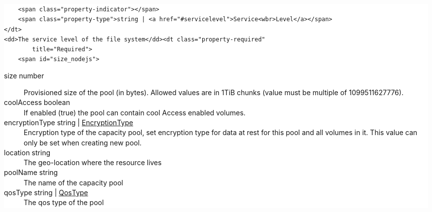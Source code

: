         <span class="property-indicator"></span>
        <span class="property-type">string | <a href="#servicelevel">Service<wbr>Level</a></span>
    </dt>
    <dd>The service level of the file system</dd><dt class="property-required"
            title="Required">
        <span id="size_nodejs">
<a data-swiftype-name="resource-property" data-swiftype-type="text" href="#size_nodejs" style="color: inherit; text-decoration: inherit;">size</a>
</span>
        <span class="property-indicator"></span>
        <span class="property-type">number</span>
    </dt>
    <dd>Provisioned size of the pool (in bytes). Allowed values are in 1TiB chunks (value must be multiple of 1099511627776).</dd><dt class="property-optional"
            title="Optional">
        <span id="coolaccess_nodejs">
<a data-swiftype-name="resource-property" data-swiftype-type="text" href="#coolaccess_nodejs" style="color: inherit; text-decoration: inherit;">cool<wbr>Access</a>
</span>
        <span class="property-indicator"></span>
        <span class="property-type">boolean</span>
    </dt>
    <dd>If enabled (true) the pool can contain cool Access enabled volumes.</dd><dt class="property-optional property-replacement"
            title="Optional">
        <span id="encryptiontype_nodejs">
<a data-swiftype-name="resource-property" data-swiftype-type="text" href="#encryptiontype_nodejs" style="color: inherit; text-decoration: inherit;">encryption<wbr>Type</a>
</span>
        <span class="property-indicator"></span>
        <span class="property-type">string | <a href="#encryptiontype">Encryption<wbr>Type</a></span>
    </dt>
    <dd>Encryption type of the capacity pool, set encryption type for data at rest for this pool and all volumes in it. This value can only be set when creating new pool.</dd><dt class="property-optional property-replacement"
            title="Optional">
        <span id="location_nodejs">
<a data-swiftype-name="resource-property" data-swiftype-type="text" href="#location_nodejs" style="color: inherit; text-decoration: inherit;">location</a>
</span>
        <span class="property-indicator"></span>
        <span class="property-type">string</span>
    </dt>
    <dd>The geo-location where the resource lives</dd><dt class="property-optional property-replacement"
            title="Optional">
        <span id="poolname_nodejs">
<a data-swiftype-name="resource-property" data-swiftype-type="text" href="#poolname_nodejs" style="color: inherit; text-decoration: inherit;">pool<wbr>Name</a>
</span>
        <span class="property-indicator"></span>
        <span class="property-type">string</span>
    </dt>
    <dd>The name of the capacity pool</dd><dt class="property-optional"
            title="Optional">
        <span id="qostype_nodejs">
<a data-swiftype-name="resource-property" data-swiftype-type="text" href="#qostype_nodejs" style="color: inherit; text-decoration: inherit;">qos<wbr>Type</a>
</span>
        <span class="property-indicator"></span>
        <span class="property-type">string | <a href="#qostype">Qos<wbr>Type</a></span>
    </dt>
    <dd>The qos type of the pool</dd><dt class="property-optional"
            title="Optional">